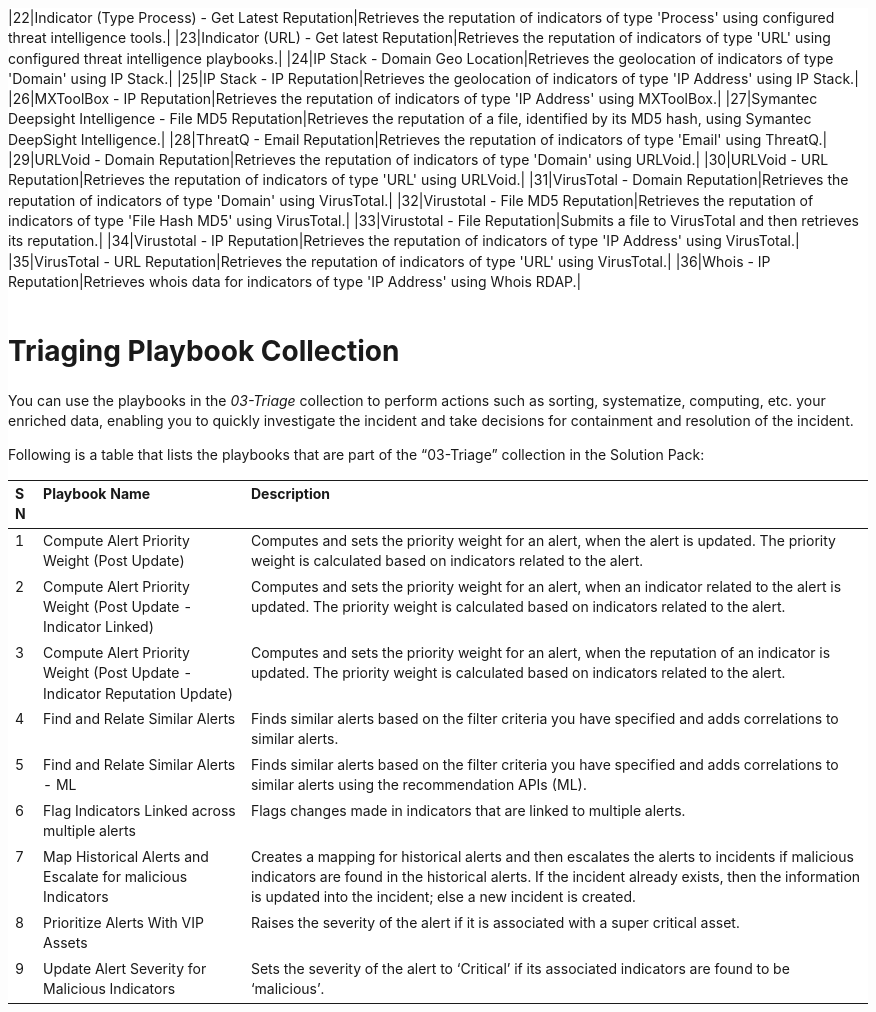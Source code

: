 |22|Indicator (Type Process) - Get Latest Reputation|Retrieves the reputation of indicators of type 'Process' using configured threat intelligence tools.|
|23|Indicator (URL) - Get latest Reputation|Retrieves the reputation of indicators of type 'URL' using configured threat intelligence playbooks.|
|24|IP Stack - Domain Geo Location|Retrieves the geolocation of indicators of type 'Domain' using IP Stack.|
|25|IP Stack - IP Reputation|Retrieves the geolocation of indicators of type 'IP Address' using IP Stack.|
|26|MXToolBox - IP Reputation|Retrieves the reputation of indicators of type 'IP Address' using MXToolBox.|
|27|Symantec Deepsight Intelligence - File MD5 Reputation|Retrieves the reputation of a file, identified by its MD5 hash, using Symantec DeepSight Intelligence.|
|28|ThreatQ - Email Reputation|Retrieves the reputation of indicators of type 'Email' using ThreatQ.|
|29|URLVoid - Domain Reputation|Retrieves the reputation of indicators of type 'Domain' using URLVoid.|
|30|URLVoid - URL Reputation|Retrieves the reputation of indicators of type 'URL' using URLVoid.|
|31|VirusTotal - Domain Reputation|Retrieves the reputation of indicators of type 'Domain' using VirusTotal.|
|32|Virustotal - File MD5 Reputation|Retrieves the reputation of indicators of type 'File Hash MD5' using VirusTotal.|
|33|Virustotal - File Reputation|Submits a file to VirusTotal and then retrieves its reputation.|
|34|Virustotal - IP Reputation|Retrieves the reputation of indicators of type 'IP Address' using VirusTotal.|
|35|VirusTotal - URL Reputation|Retrieves the reputation of indicators of type 'URL' using VirusTotal.|
|36|Whois - IP Reputation|Retrieves whois data for indicators of type 'IP Address' using Whois RDAP.|

# Triaging Playbook Collection
You can use the playbooks in the *03-Triage* collection to perform actions such as sorting, systematize, computing, etc. your enriched data, enabling you to quickly investigate the incident and take decisions for containment and resolution of the incident.

Following is a table that lists the playbooks that are part of the “03-Triage” collection in the Solution Pack:

|**SN**|**Playbook Name**|**Description**|
| :- | :- | :- |
|1|Compute Alert Priority Weight (Post Update)|Computes and sets the priority weight for an alert, when the alert is updated. The priority weight is calculated based on indicators related to the alert. |
|2|Compute Alert Priority Weight (Post Update - Indicator Linked)|Computes and sets the priority weight for an alert, when an indicator related to the alert is updated. The priority weight is calculated based on indicators related to the alert.|
|3|Compute Alert Priority Weight (Post Update - Indicator Reputation Update)|Computes and sets the priority weight for an alert, when the reputation of an indicator is updated. The priority weight is calculated based on indicators related to the alert.|
|4|Find and Relate Similar Alerts|Finds similar alerts based on the filter criteria you have specified and adds correlations to similar alerts. |
|5|Find and Relate Similar Alerts - ML|Finds similar alerts based on the filter criteria you have specified and adds correlations to similar alerts using the recommendation APIs (ML).|
|6|Flag Indicators Linked across multiple alerts|Flags changes made in indicators that are linked to multiple alerts.|
|7|Map Historical Alerts and Escalate for malicious Indicators|Creates a mapping for historical alerts and then escalates the alerts to incidents if malicious indicators are found in the historical alerts. If the incident already exists, then the information is updated into the incident; else a new incident is created.|
|8|Prioritize Alerts With VIP Assets|Raises the severity of the alert if it is associated with a super critical asset.|
|9|Update Alert Severity for Malicious Indicators|Sets the severity of the alert to ‘Critical’ if its associated indicators are found to be ‘malicious’.|
